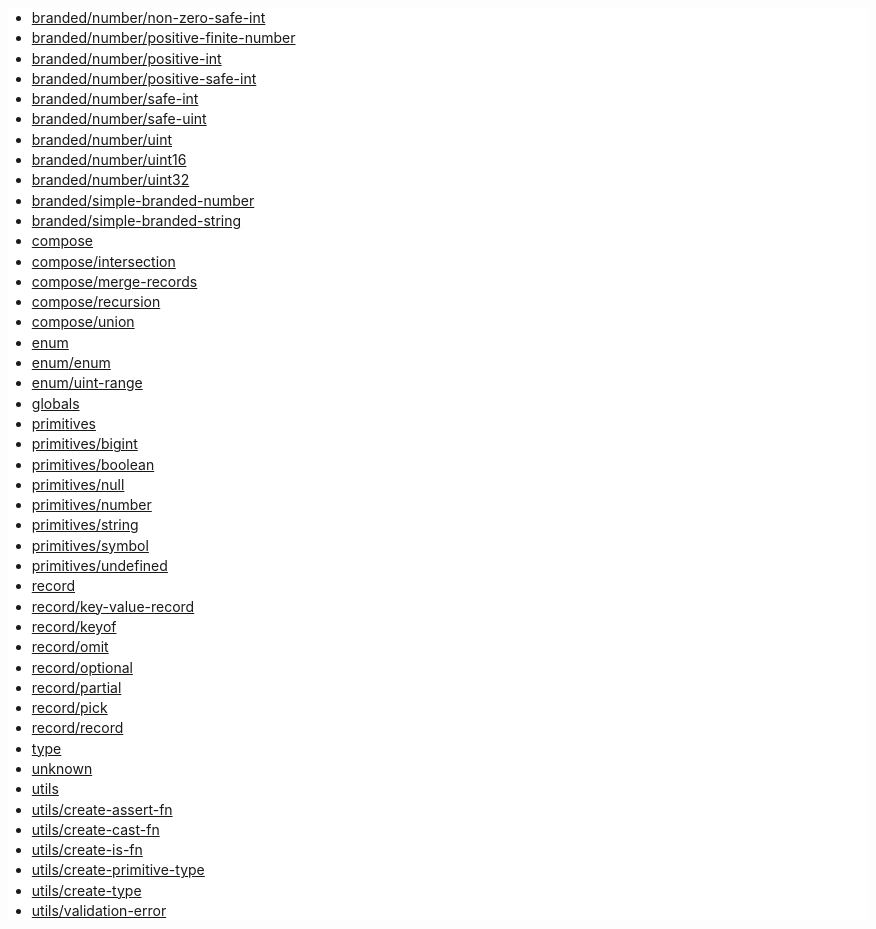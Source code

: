 - [branded/number/non-zero-safe-int](branded/number/non-zero-safe-int.md)
- [branded/number/positive-finite-number](branded/number/positive-finite-number.md)
- [branded/number/positive-int](branded/number/positive-int.md)
- [branded/number/positive-safe-int](branded/number/positive-safe-int.md)
- [branded/number/safe-int](branded/number/safe-int.md)
- [branded/number/safe-uint](branded/number/safe-uint.md)
- [branded/number/uint](branded/number/uint.md)
- [branded/number/uint16](branded/number/uint16.md)
- [branded/number/uint32](branded/number/uint32.md)
- [branded/simple-branded-number](branded/simple-branded-number.md)
- [branded/simple-branded-string](branded/simple-branded-string.md)
- [compose](compose.md)
- [compose/intersection](compose/intersection.md)
- [compose/merge-records](compose/merge-records.md)
- [compose/recursion](compose/recursion.md)
- [compose/union](compose/union.md)
- [enum](enum.md)
- [enum/enum](enum/enum.md)
- [enum/uint-range](enum/uint-range.md)
- [globals](globals.md)
- [primitives](primitives.md)
- [primitives/bigint](primitives/bigint.md)
- [primitives/boolean](primitives/boolean.md)
- [primitives/null](primitives/null.md)
- [primitives/number](primitives/number.md)
- [primitives/string](primitives/string.md)
- [primitives/symbol](primitives/symbol.md)
- [primitives/undefined](primitives/undefined.md)
- [record](record.md)
- [record/key-value-record](record/key-value-record.md)
- [record/keyof](record/keyof.md)
- [record/omit](record/omit.md)
- [record/optional](record/optional.md)
- [record/partial](record/partial.md)
- [record/pick](record/pick.md)
- [record/record](record/record.md)
- [type](type.md)
- [unknown](unknown.md)
- [utils](utils.md)
- [utils/create-assert-fn](utils/create-assert-fn.md)
- [utils/create-cast-fn](utils/create-cast-fn.md)
- [utils/create-is-fn](utils/create-is-fn.md)
- [utils/create-primitive-type](utils/create-primitive-type.md)
- [utils/create-type](utils/create-type.md)
- [utils/validation-error](utils/validation-error.md)
